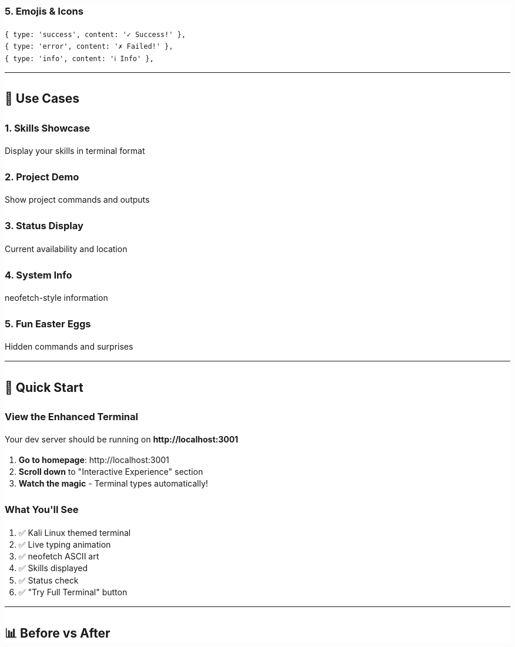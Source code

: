 ### 5. **Emojis & Icons**
```tsx
{ type: 'success', content: '✓ Success!' },
{ type: 'error', content: '✗ Failed!' },
{ type: 'info', content: 'ℹ️ Info' },
```

---

## 🎯 Use Cases

### 1. **Skills Showcase**
Display your skills in terminal format

### 2. **Project Demo**
Show project commands and outputs

### 3. **Status Display**
Current availability and location

### 4. **System Info**
neofetch-style information

### 5. **Fun Easter Eggs**
Hidden commands and surprises

---

## 🚀 Quick Start

### View the Enhanced Terminal

Your dev server should be running on **http://localhost:3001**

1. **Go to homepage**: http://localhost:3001
2. **Scroll down** to "Interactive Experience" section
3. **Watch the magic** - Terminal types automatically!

### What You'll See
1. ✅ Kali Linux themed terminal
2. ✅ Live typing animation
3. ✅ neofetch ASCII art
4. ✅ Skills displayed
5. ✅ Status check
6. ✅ "Try Full Terminal" button

---

## 📊 Before vs After

